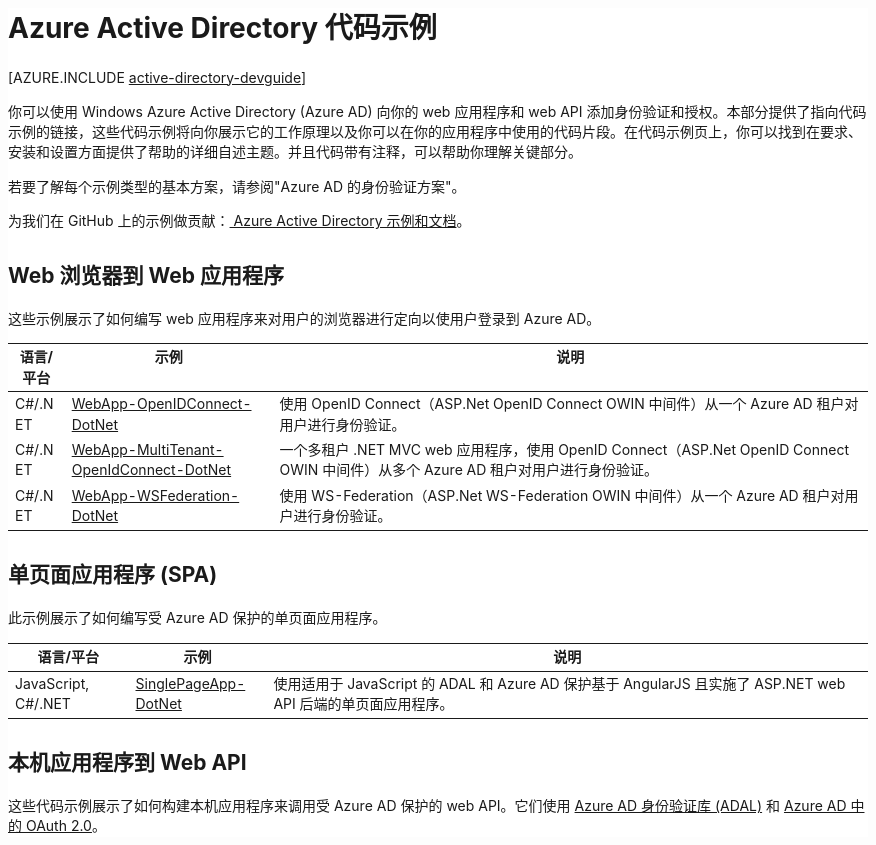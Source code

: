 ﻿<properties
   pageTitle="Azure Active Directory 代码示例 | Windows Azure"
   description="Azure Active Directory 代码示例的索引，按方案进行了组织。"
   services="active-directory"
   documentationCenter="dev-center-name"
   authors="msmbaldwin"
   manager="mbaldwin"
   editor=""/>

<tags
   ms.service="active-directory"
   ms.date="09/17/2015"
   wacn.date="11/12/2015"/>

# Azure Active Directory 代码示例 

[AZURE.INCLUDE [active-directory-devguide](../includes/active-directory-devguide.md)]

你可以使用 Windows Azure Active Directory (Azure AD) 向你的 web 应用程序和 web API 添加身份验证和授权。本部分提供了指向代码示例的链接，这些代码示例将向你展示它的工作原理以及你可以在你的应用程序中使用的代码片段。在代码示例页上，你可以找到在要求、安装和设置方面提供了帮助的详细自述主题。并且代码带有注释，可以帮助你理解关键部分。

若要了解每个示例类型的基本方案，请参阅"Azure AD 的身份验证方案"。

为我们在 GitHub 上的示例做贡献：[ Azure Active Directory 示例和文档](https://github.com/AzureADSamples)。

## Web 浏览器到 Web 应用程序 

这些示例展示了如何编写 web 应用程序来对用户的浏览器进行定向以使用户登录到 Azure AD。



| 语言/平台 | 示例 | 说明
| ----------------- | ------ | -----------
| C#/.NET | [WebApp-OpenIDConnect-DotNet](http://github.com/AzureADSamples/WebApp-OpenIDConnect-DotNet) | 使用 OpenID Connect（ASP.Net OpenID Connect OWIN 中间件）从一个 Azure AD 租户对用户进行身份验证。
| C#/.NET | [WebApp-MultiTenant-OpenIdConnect-DotNet](https://github.com/AzureADSamples/WebApp-MultiTenant-OpenIdConnect-DotNet) | 一个多租户 .NET MVC web 应用程序，使用 OpenID Connect（ASP.Net OpenID Connect OWIN 中间件）从多个 Azure AD 租户对用户进行身份验证。
| C#/.NET | [WebApp-WSFederation-DotNet](https://github.com/AzureADSamples/WebApp-WSFederation-DotNet) | 使用 WS-Federation（ASP.Net WS-Federation OWIN 中间件）从一个 Azure AD 租户对用户进行身份验证。

## 单页面应用程序 (SPA)

此示例展示了如何编写受 Azure AD 保护的单页面应用程序。  

| 语言/平台 | 示例 | 说明
| ----------------- | ------ | -----------
| JavaScript, C#/.NET | [SinglePageApp-DotNet](https://github.com/AzureADSamples/SinglePageApp-DotNet) | 使用适用于 JavaScript 的 ADAL 和 Azure AD 保护基于 AngularJS 且实施了 ASP.NET web API 后端的单页面应用程序。


## 本机应用程序到 Web API
 
这些代码示例展示了如何构建本机应用程序来调用受 Azure AD 保护的 web API。它们使用 [Azure AD 身份验证库 (ADAL)](https://msdn.microsoft.com/zh-CN/library/jj573266) 和 [Azure AD 中的 OAuth 2.0](https://msdn.microsoft.com/zh-CN/library/azure/dn645545.aspx)。
 